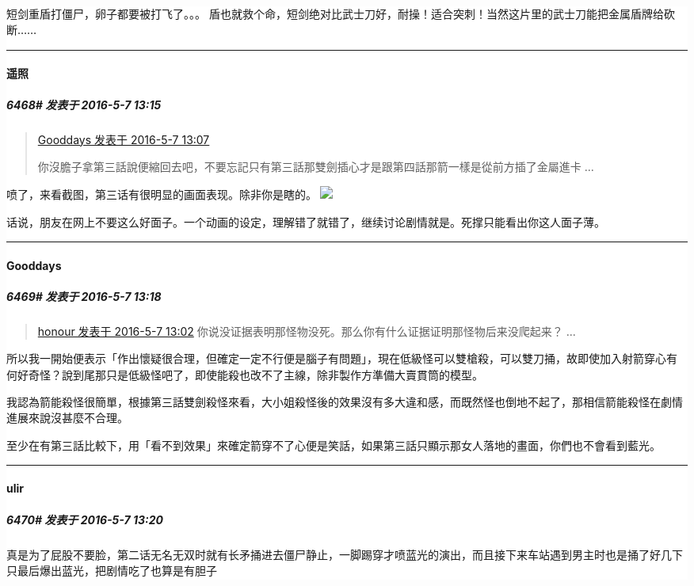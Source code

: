 短剑重盾打僵尸，卵子都要被打飞了。。。</blockquote>
盾也就救个命，短剑绝对比武士刀好，耐操！适合突刺！当然这片里的武士刀能把金属盾牌给砍断……







-----

####  遥照  
##### 6468#       发表于 2016-5-7 13:15



<blockquote><a href="httphttps://bbs.saraba1st.com/2b/forum.php?mod=redirect&amp;goto=findpost&amp;pid=32360964&amp;ptid=1180903" target="_blank">Gooddays 发表于 2016-5-7 13:07</a>

你沒膽子拿第三話說便縮回去吧，不要忘記只有第三話那雙劍插心才是跟第四話那箭一樣是從前方插了金屬進卡 ...</blockquote>
喷了，来看截图，第三话有很明显的画面表现。除非你是瞎的。
<img src="http://i1360.photobucket.com/albums/r656/yaozhaods/QQ20160507131248_zpswx6m3s4e.jpg" referrerpolicy="no-referrer">

话说，朋友在网上不要这么好面子。一个动画的设定，理解错了就错了，继续讨论剧情就是。死撑只能看出你这人面子薄。







-----

####  Gooddays  
##### 6469#       发表于 2016-5-7 13:18



<blockquote><a href="httphttps://bbs.saraba1st.com/2b/forum.php?mod=redirect&amp;amp;goto=findpost&amp;amp;pid=32360926&amp;amp;ptid=1180903" target="_blank">honour 发表于 2016-5-7 13:02</a>
你说没证据表明那怪物没死。那么你有什么证据证明那怪物后来没爬起来？ ...</blockquote>
所以我一開始便表示「作出懷疑很合理，但確定一定不行便是腦子有問題」，現在低級怪可以雙槍殺，可以雙刀捅，故即使加入射箭穿心有何好奇怪？說到尾那只是低級怪吧了，即使能殺也改不了主線，除非製作方準備大賣貫筒的模型。

我認為箭能殺怪很簡單，根據第三話雙劍殺怪來看，大小姐殺怪後的效果沒有多大違和感，而既然怪也倒地不起了，那相信箭能殺怪在劇情進展來說沒甚麼不合理。

至少在有第三話比較下，用「看不到效果」來確定箭穿不了心便是笑話，如果第三話只顯示那女人落地的畫面，你們也不會看到藍光。







-----

####  ulir  
##### 6470#       发表于 2016-5-7 13:20




真是为了屁股不要脸，第二话无名无双时就有长矛捅进去僵尸静止，一脚踢穿才喷蓝光的演出，而且接下来车站遇到男主时也是捅了好几下只最后爆出蓝光，把剧情吃了也算是有胆子



